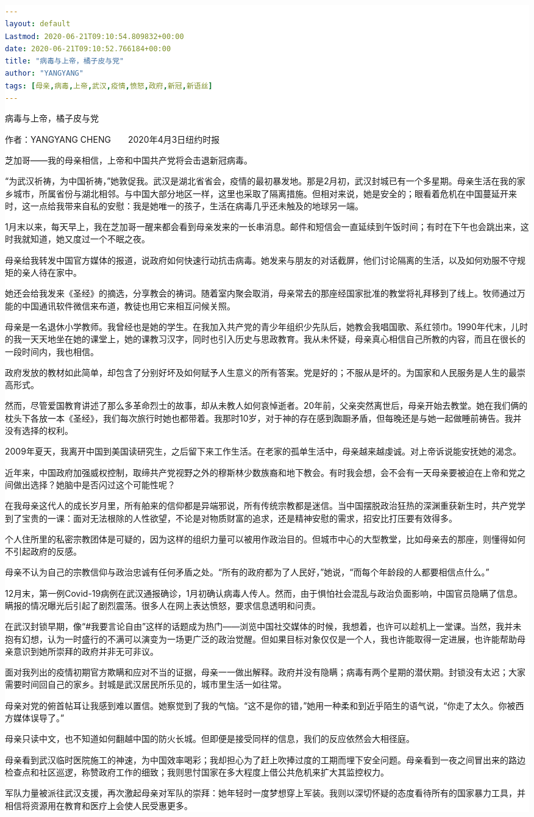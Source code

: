 ```yaml
---
layout: default
Lastmod: 2020-06-21T09:10:54.809832+00:00
date: 2020-06-21T09:10:52.766184+00:00
title: "病毒与上帝，橘子皮与党"
author: "YANGYANG"
tags: [母亲,病毒,上帝,武汉,疫情,愤怒,政府,新冠,新语丝]
---
```


病毒与上帝，橘子皮与党

作者：YANGYANG CHENG　　2020年4月3日纽约时报

芝加哥——我的母亲相信，上帝和中国共产党将会击退新冠病毒。

“为武汉祈祷，为中国祈祷，”她敦促我。武汉是湖北省省会，疫情的最初暴发地。那是2月初，武汉封城已有一个多星期。母亲生活在我的家乡城市，所属省份与湖北相邻。与中国大部分地区一样，这里也采取了隔离措施。但相对来说，她是安全的；眼看着危机在中国蔓延开来时，这一点给我带来自私的安慰：我是她唯一的孩子，生活在病毒几乎还未触及的地球另一端。

1月末以来，每天早上，我在芝加哥一醒来都会看到母亲发来的一长串消息。邮件和短信会一直延续到午饭时间；有时在下午也会跳出来，这时我就知道，她又度过一个不眠之夜。

母亲给我转发中国官方媒体的报道，说政府如何快速行动抗击病毒。她发来与朋友的对话截屏，他们讨论隔离的生活，以及如何劝服不守规矩的亲人待在家中。

她还会给我发来《圣经》的摘选，分享教会的祷词。随着室内聚会取消，母亲常去的那座经国家批准的教堂将礼拜移到了线上。牧师通过万能的中国通讯软件微信来布道，教徒也用它来相互问候关照。

母亲是一名退休小学教师。我曾经也是她的学生。在我加入共产党的青少年组织少先队后，她教会我唱国歌、系红领巾。1990年代末，儿时的我一天天地坐在她的课堂上，她的课教习汉字，同时也引入历史与思政教育。我从未怀疑，母亲真心相信自己所教的内容，而且在很长的一段时间内，我也相信。

政府发放的教材如此简单，却包含了分别好坏及如何赋予人生意义的所有答案。党是好的；不服从是坏的。为国家和人民服务是人生的最崇高形式。

然而，尽管爱国教育讲述了那么多革命烈士的故事，却从未教人如何哀悼逝者。20年前，父亲突然离世后，母亲开始去教堂。她在我们俩的枕头下各放一本《圣经》，我们每次旅行时她也都带着。我那时10岁，对于神的存在感到踟蹰矛盾，但每晚还是与她一起做睡前祷告。我并没有选择的权利。

2009年夏天，我离开中国到美国读研究生，之后留下来工作生活。在老家的孤单生活中，母亲越来越虔诚。对上帝诉说能安抚她的渴念。

近年来，中国政府加强威权控制，取缔共产党视野之外的穆斯林少数族裔和地下教会。有时我会想，会不会有一天母亲要被迫在上帝和党之间做出选择？她脑中是否闪过这个可能性呢？

在我母亲这代人的成长岁月里，所有舶来的信仰都是异端邪说，所有传统宗教都是迷信。当中国摆脱政治狂热的深渊重获新生时，共产党学到了宝贵的一课：面对无法根除的人性欲望，不论是对物质财富的追求，还是精神安慰的需求，招安比打压要有效得多。

个人住所里的私密宗教团体是可疑的，因为这样的组织力量可以被用作政治目的。但城市中心的大型教堂，比如母亲去的那座，则懂得如何不引起政府的反感。

母亲不认为自己的宗教信仰与政治忠诚有任何矛盾之处。“所有的政府都为了人民好，”她说，“而每个年龄段的人都要相信点什么。”

12月末，第一例Covid-19病例在武汉通报确诊，1月初确认病毒人传人。然而，由于惧怕社会混乱与政治负面影响，中国官员隐瞒了信息。瞒报的情况曝光后引起了剧烈震荡。很多人在网上表达愤怒，要求信息透明和问责。

在武汉封锁早期，像“#我要言论自由”这样的话题成为热门——浏览中国社交媒体的时候，我想着，也许可以趁机上一堂课。当然，我并未抱有幻想，认为一时盛行的不满可以演变为一场更广泛的政治觉醒。但如果目标对象仅仅是一个人，我也许能取得一定进展，也许能帮助母亲意识到她所崇拜的政府并非无可非议。

面对我列出的疫情初期官方欺瞒和应对不当的证据，母亲一一做出解释。政府并没有隐瞒；病毒有两个星期的潜伏期。封锁没有太迟；大家需要时间回自己的家乡。封城是武汉居民所乐见的，城市里生活一如往常。

母亲对党的俯首帖耳让我感到难以置信。她察觉到了我的气恼。“这不是你的错，”她用一种柔和到近乎陌生的语气说，“你走了太久。你被西方媒体误导了。”

母亲只读中文，也不知道如何翻越中国的防火长城。但即便是接受同样的信息，我们的反应依然会大相径庭。

母亲看到武汉临时医院施工的神速，为中国效率喝彩；我却担心为了赶上吹捧过度的工期而埋下安全问题。母亲看到一夜之间冒出来的路边检查点和社区巡逻，称赞政府工作的细致；我则思忖国家在多大程度上借公共危机来扩大其监控权力。

军队力量被派往武汉支援，再次激起母亲对军队的崇拜：她年轻时一度梦想穿上军装。我则以深切怀疑的态度看待所有的国家暴力工具，并相信将资源用在教育和医疗上会使人民受惠更多。
